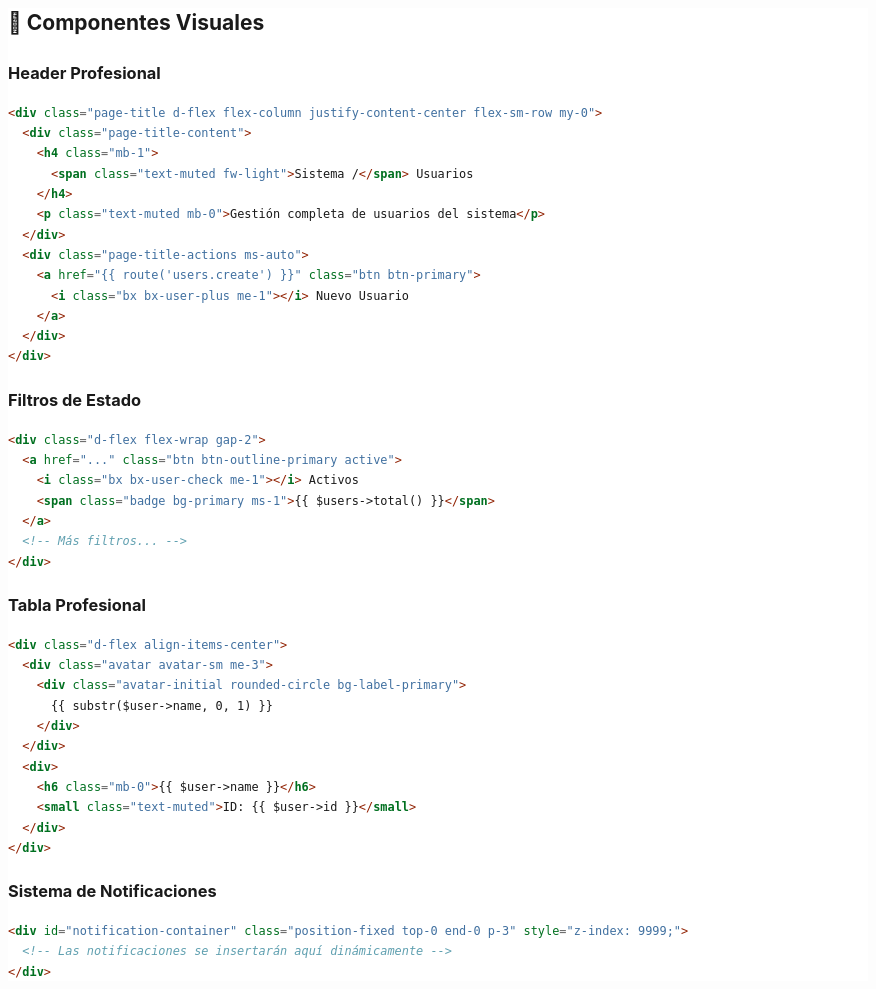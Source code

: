 ## 🎨 Componentes Visuales

### **Header Profesional**
```html
<div class="page-title d-flex flex-column justify-content-center flex-sm-row my-0">
  <div class="page-title-content">
    <h4 class="mb-1">
      <span class="text-muted fw-light">Sistema /</span> Usuarios
    </h4>
    <p class="text-muted mb-0">Gestión completa de usuarios del sistema</p>
  </div>
  <div class="page-title-actions ms-auto">
    <a href="{{ route('users.create') }}" class="btn btn-primary">
      <i class="bx bx-user-plus me-1"></i> Nuevo Usuario
    </a>
  </div>
</div>
```

### **Filtros de Estado**
```html
<div class="d-flex flex-wrap gap-2">
  <a href="..." class="btn btn-outline-primary active">
    <i class="bx bx-user-check me-1"></i> Activos
    <span class="badge bg-primary ms-1">{{ $users->total() }}</span>
  </a>
  <!-- Más filtros... -->
</div>
```

### **Tabla Profesional**
```html
<div class="d-flex align-items-center">
  <div class="avatar avatar-sm me-3">
    <div class="avatar-initial rounded-circle bg-label-primary">
      {{ substr($user->name, 0, 1) }}
    </div>
  </div>
  <div>
    <h6 class="mb-0">{{ $user->name }}</h6>
    <small class="text-muted">ID: {{ $user->id }}</small>
  </div>
</div>
```

### **Sistema de Notificaciones**
```html
<div id="notification-container" class="position-fixed top-0 end-0 p-3" style="z-index: 9999;">
  <!-- Las notificaciones se insertarán aquí dinámicamente -->
</div>
```
